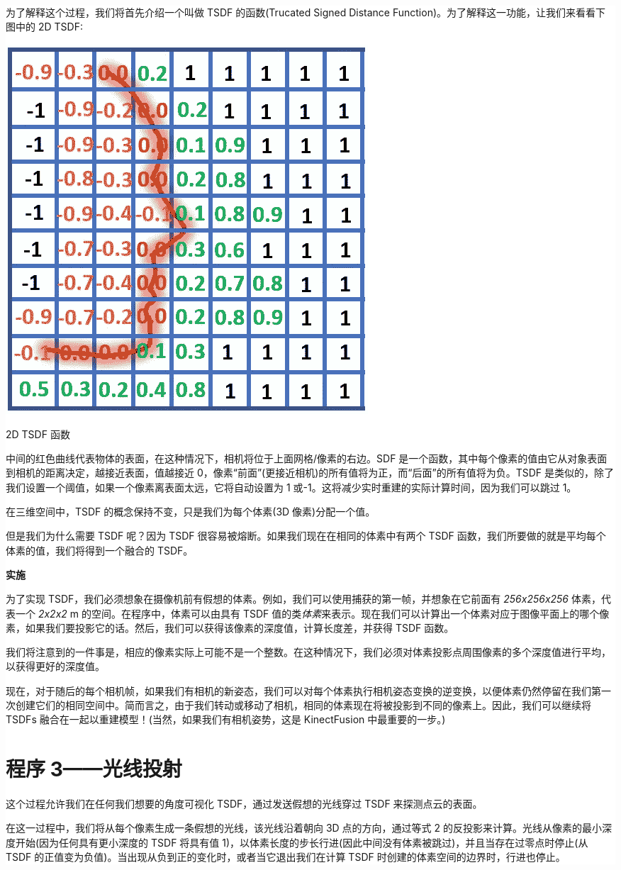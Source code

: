为了解释这个过程，我们将首先介绍一个叫做 TSDF 的函数(Trucated Signed Distance Function)。为了解释这一功能，让我们来看看下图中的 2D TSDF:

![](img/073a94eb7631140a540ca124b43e5d52.png)

2D TSDF 函数

中间的红色曲线代表物体的表面，在这种情况下，相机将位于上面网格/像素的右边。SDF 是一个函数，其中每个像素的值由它从对象表面到相机的距离决定，越接近表面，值越接近 0，像素“前面”(更接近相机)的所有值将为正，而“后面”的所有值将为负。TSDF 是类似的，除了我们设置一个阈值，如果一个像素离表面太远，它将自动设置为 1 或-1。这将减少实时重建的实际计算时间，因为我们可以跳过 1。

在三维空间中，TSDF 的概念保持不变，只是我们为每个体素(3D 像素)分配一个值。

但是我们为什么需要 TSDF 呢？因为 TSDF 很容易被熔断。如果我们现在在相同的体素中有两个 TSDF 函数，我们所要做的就是平均每个体素的值，我们将得到一个融合的 TSDF。

**实施**

为了实现 TSDF，我们必须想象在摄像机前有假想的体素。例如，我们可以使用捕获的第一帧，并想象在它前面有 *256x256x256* 体素，代表一个 *2x2x2* m 的空间。在程序中，体素可以由具有 TSDF 值的类*体素*来表示。现在我们可以计算出一个体素对应于图像平面上的哪个像素，如果我们要投影它的话。然后，我们可以获得该像素的深度值，计算长度差，并获得 TSDF 函数。

我们将注意到的一件事是，相应的像素实际上可能不是一个整数。在这种情况下，我们必须对体素投影点周围像素的多个深度值进行平均，以获得更好的深度值。

现在，对于随后的每个相机帧，如果我们有相机的新姿态，我们可以对每个体素执行相机姿态变换的逆变换，以便体素仍然停留在我们第一次创建它们的相同空间中。简而言之，由于我们转动或移动了相机，相同的体素现在将被投影到不同的像素上。因此，我们可以继续将 TSDFs 融合在一起以重建模型！(当然，如果我们有相机姿势，这是 KinectFusion 中最重要的一步。)

# **程序 3——光线投射**

这个过程允许我们在任何我们想要的角度可视化 TSDF，通过发送假想的光线穿过 TSDF 来探测点云的表面。

在这一过程中，我们将从每个像素生成一条假想的光线，该光线沿着朝向 3D 点的方向，通过等式 2 的反投影来计算。光线从像素的最小深度开始(因为任何具有更小深度的 TSDF 将具有值 1)，以体素长度的步长行进(因此中间没有体素被跳过)，并且当存在过零点时停止(从 TSDF 的正值变为负值)。当出现从负到正的变化时，或者当它退出我们在计算 TSDF 时创建的体素空间的边界时，行进也停止。
